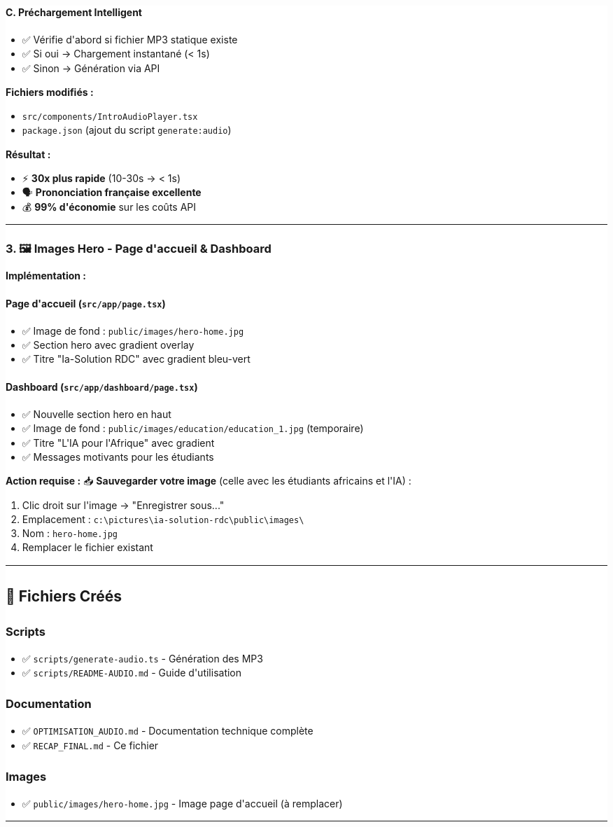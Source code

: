 #### C. Préchargement Intelligent
- ✅ Vérifie d'abord si fichier MP3 statique existe
- ✅ Si oui → Chargement instantané (< 1s)
- ✅ Sinon → Génération via API

**Fichiers modifiés :**
- `src/components/IntroAudioPlayer.tsx`
- `package.json` (ajout du script `generate:audio`)

**Résultat :** 
- ⚡ **30x plus rapide** (10-30s → < 1s)
- 🗣️ **Prononciation française excellente**
- 💰 **99% d'économie** sur les coûts API

---

### 3. 🖼️ Images Hero - Page d'accueil & Dashboard

**Implémentation :**

#### Page d'accueil (`src/app/page.tsx`)
- ✅ Image de fond : `public/images/hero-home.jpg`
- ✅ Section hero avec gradient overlay
- ✅ Titre "Ia-Solution RDC" avec gradient bleu-vert

#### Dashboard (`src/app/dashboard/page.tsx`)
- ✅ Nouvelle section hero en haut
- ✅ Image de fond : `public/images/education/education_1.jpg` (temporaire)
- ✅ Titre "L'IA pour l'Afrique" avec gradient
- ✅ Messages motivants pour les étudiants

**Action requise :**
📥 **Sauvegarder votre image** (celle avec les étudiants africains et l'IA) :
1. Clic droit sur l'image → "Enregistrer sous..."
2. Emplacement : `c:\pictures\ia-solution-rdc\public\images\`
3. Nom : `hero-home.jpg`
4. Remplacer le fichier existant

---

## 📁 Fichiers Créés

### Scripts
- ✅ `scripts/generate-audio.ts` - Génération des MP3
- ✅ `scripts/README-AUDIO.md` - Guide d'utilisation

### Documentation
- ✅ `OPTIMISATION_AUDIO.md` - Documentation technique complète
- ✅ `RECAP_FINAL.md` - Ce fichier

### Images
- ✅ `public/images/hero-home.jpg` - Image page d'accueil (à remplacer)

---